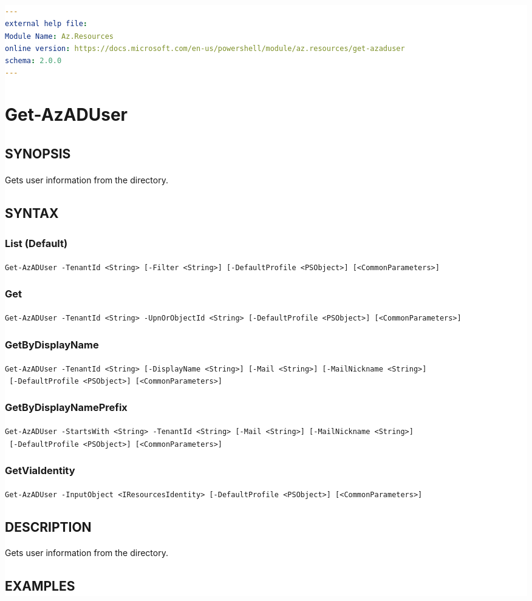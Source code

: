 ```yaml
---
external help file:
Module Name: Az.Resources
online version: https://docs.microsoft.com/en-us/powershell/module/az.resources/get-azaduser
schema: 2.0.0
---
```


# Get-AzADUser

## SYNOPSIS
Gets user information from the directory.

## SYNTAX

### List (Default)
```
Get-AzADUser -TenantId <String> [-Filter <String>] [-DefaultProfile <PSObject>] [<CommonParameters>]
```

### Get
```
Get-AzADUser -TenantId <String> -UpnOrObjectId <String> [-DefaultProfile <PSObject>] [<CommonParameters>]
```

### GetByDisplayName
```
Get-AzADUser -TenantId <String> [-DisplayName <String>] [-Mail <String>] [-MailNickname <String>]
 [-DefaultProfile <PSObject>] [<CommonParameters>]
```

### GetByDisplayNamePrefix
```
Get-AzADUser -StartsWith <String> -TenantId <String> [-Mail <String>] [-MailNickname <String>]
 [-DefaultProfile <PSObject>] [<CommonParameters>]
```

### GetViaIdentity
```
Get-AzADUser -InputObject <IResourcesIdentity> [-DefaultProfile <PSObject>] [<CommonParameters>]
```

## DESCRIPTION
Gets user information from the directory.

## EXAMPLES
